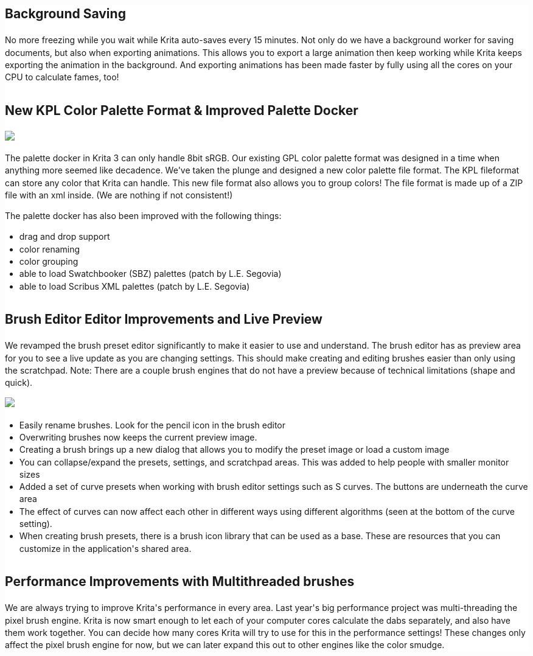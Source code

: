 ## Background Saving

No more freezing while you wait while Krita auto-saves every 15 minutes. Not only do we have a background worker for saving documents, but also when exporting animations. This allows you to export a large animation then keep working while Krita keeps exporting the animation in the background. And exporting animations has been made faster by fully using all the cores on your CPU to calculate fames, too!

## New KPL Color Palette Format & Improved Palette Docker

![](../images/krita_4_0_palette.png)

The palette docker in Krita 3 can only handle 8bit sRGB. Our existing GPL color palette format was designed in a time when anything more seemed like decadence. We've taken the plunge and designed a new color palette file format. The KPL fileformat can store any color that Krita can handle. This new file format also allows you to group colors! The file format is made up of a ZIP file with an xml inside. (We are nothing if not consistent!)

The palette docker has also been improved with the following things:

- drag and drop support
- color renaming
- color grouping
- able to load Swatchbooker (SBZ) palettes (patch by L.E. Segovia)
- able to load Scribus XML palettes (patch by L.E. Segovia)

## Brush Editor Editor Improvements and Live Preview

We revamped the brush preset editor significantly to make it easier to use and understand. The brush editor has as preview area for you to see a live update as you are changing settings. This should make creating and editing brushes easier than only using the scratchpad. Note: There are a couple brush engines that do not have a preview because of technical limitations (shape and quick).

![](../images/live-preview.gif)

- Easily rename brushes. Look for the pencil icon in the brush editor
- Overwriting brushes now keeps the current preview image.
- Creating a brush brings up a new dialog that allows you to modify the preset image or load a custom image
- You can collapse/expand the presets, settings, and scratchpad areas. This was added to help people with smaller monitor sizes
- Added a set of curve presets when working with brush editor settings such as S curves. The buttons are underneath the curve area
- The effect of curves can now affect each other in different ways using different algorithms (seen at the bottom of the curve setting).
- When creating brush presets, there is a brush icon library that can be used as a base. These are resources that you can customize in the application's shared area.

## Performance Improvements with Multithreaded brushes

We are always trying to improve Krita's performance in every area. Last year's big performance project was multi-threading the pixel brush engine. Krita is now smart enough to let each of your computer cores calculate the dabs separately, and also have them work together. You can decide how many cores Krita will try to use for this in the performance settings! These changes only affect the pixel brush engine for now, but we can later expand this out to other engines like the color smudge.

